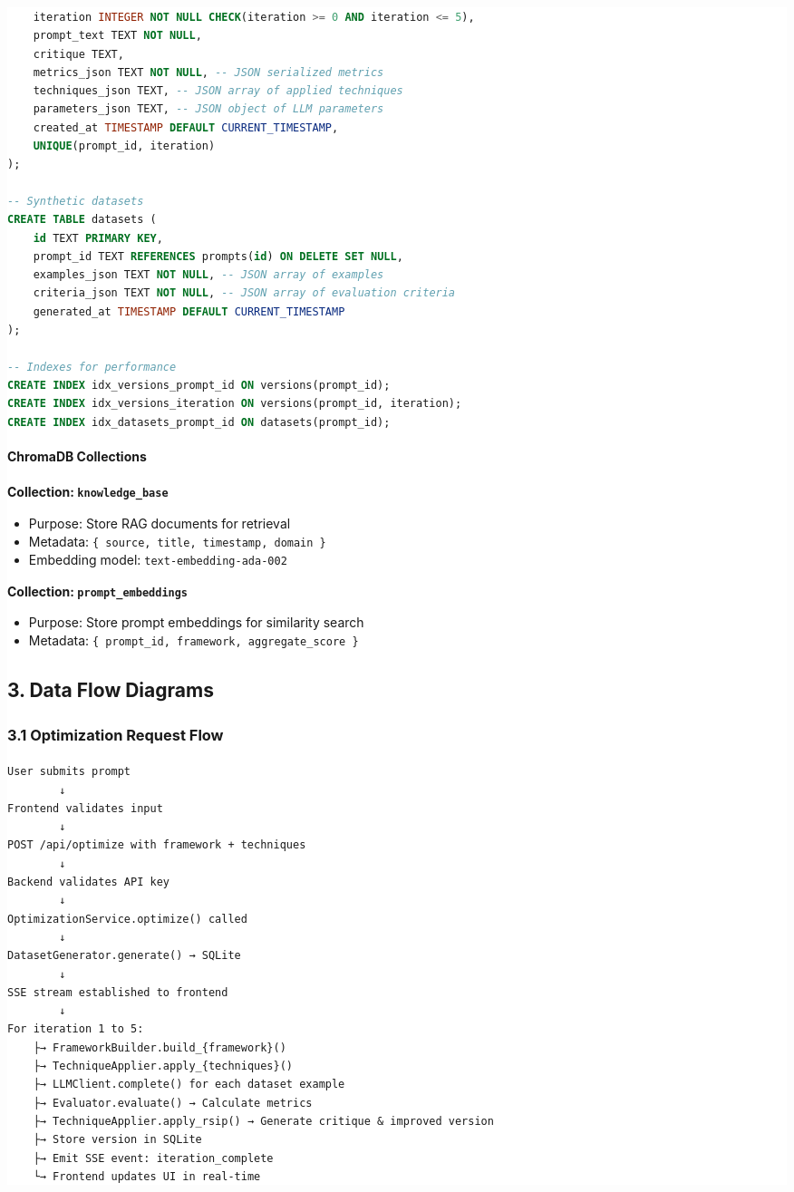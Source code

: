 ```sql
    iteration INTEGER NOT NULL CHECK(iteration >= 0 AND iteration <= 5),
    prompt_text TEXT NOT NULL,
    critique TEXT,
    metrics_json TEXT NOT NULL, -- JSON serialized metrics
    techniques_json TEXT, -- JSON array of applied techniques
    parameters_json TEXT, -- JSON object of LLM parameters
    created_at TIMESTAMP DEFAULT CURRENT_TIMESTAMP,
    UNIQUE(prompt_id, iteration)
);

-- Synthetic datasets
CREATE TABLE datasets (
    id TEXT PRIMARY KEY,
    prompt_id TEXT REFERENCES prompts(id) ON DELETE SET NULL,
    examples_json TEXT NOT NULL, -- JSON array of examples
    criteria_json TEXT NOT NULL, -- JSON array of evaluation criteria
    generated_at TIMESTAMP DEFAULT CURRENT_TIMESTAMP
);

-- Indexes for performance
CREATE INDEX idx_versions_prompt_id ON versions(prompt_id);
CREATE INDEX idx_versions_iteration ON versions(prompt_id, iteration);
CREATE INDEX idx_datasets_prompt_id ON datasets(prompt_id);
```

#### ChromaDB Collections

**Collection: `knowledge_base`**
- Purpose: Store RAG documents for retrieval
- Metadata: `{ source, title, timestamp, domain }`
- Embedding model: `text-embedding-ada-002`

**Collection: `prompt_embeddings`**
- Purpose: Store prompt embeddings for similarity search
- Metadata: `{ prompt_id, framework, aggregate_score }`

## 3. Data Flow Diagrams

### 3.1 Optimization Request Flow

```
User submits prompt
        ↓
Frontend validates input
        ↓
POST /api/optimize with framework + techniques
        ↓
Backend validates API key
        ↓
OptimizationService.optimize() called
        ↓
DatasetGenerator.generate() → SQLite
        ↓
SSE stream established to frontend
        ↓
For iteration 1 to 5:
    ├→ FrameworkBuilder.build_{framework}()
    ├→ TechniqueApplier.apply_{techniques}()
    ├→ LLMClient.complete() for each dataset example
    ├→ Evaluator.evaluate() → Calculate metrics
    ├→ TechniqueApplier.apply_rsip() → Generate critique & improved version
    ├→ Store version in SQLite
    ├→ Emit SSE event: iteration_complete
    └→ Frontend updates UI in real-time
```